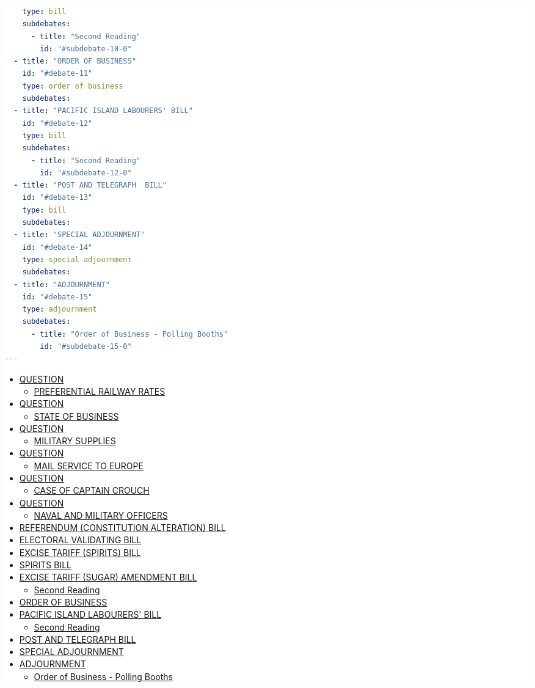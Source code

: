 ```yaml
    type: bill
    subdebates:
      - title: "Second Reading"
        id: "#subdebate-10-0"
  - title: "ORDER OF BUSINESS"
    id: "#debate-11"
    type: order of business
    subdebates:
  - title: "PACIFIC ISLAND LABOURERS' BILL"
    id: "#debate-12"
    type: bill
    subdebates:
      - title: "Second Reading"
        id: "#subdebate-12-0"
  - title: "POST AND TELEGRAPH  BILL"
    id: "#debate-13"
    type: bill
    subdebates:
  - title: "SPECIAL ADJOURNMENT"
    id: "#debate-14"
    type: special adjournment
    subdebates:
  - title: "ADJOURNMENT"
    id: "#debate-15"
    type: adjournment
    subdebates:
      - title: "Order of Business - Polling Booths"
        id: "#subdebate-15-0"
---
```


* [QUESTION](#debate-0)
    * [PREFERENTIAL RAILWAY RATES](#subdebate-0-0)
* [QUESTION](#debate-1)
    * [STATE OF BUSINESS](#subdebate-1-0)
* [QUESTION](#debate-2)
    * [MILITARY SUPPLIES](#subdebate-2-0)
* [QUESTION](#debate-3)
    * [MAIL SERVICE TO EUROPE](#subdebate-3-0)
* [QUESTION](#debate-4)
    * [CASE OF CAPTAIN CROUCH](#subdebate-4-0)
* [QUESTION](#debate-5)
    * [NAVAL AND MILITARY OFFICERS](#subdebate-5-0)
* [REFERENDUM (CONSTITUTION ALTERATION) BILL](#debate-6)
* [ELECTORAL VALIDATING BILL](#debate-7)
* [EXCISE TARIFF (SPIRITS) BILL](#debate-8)
* [SPIRITS BILL](#debate-9)
* [EXCISE TARIFF (SUGAR) AMENDMENT BILL](#debate-10)
    * [Second Reading](#subdebate-10-0)
* [ORDER OF BUSINESS](#debate-11)
* [PACIFIC ISLAND LABOURERS' BILL](#debate-12)
    * [Second Reading](#subdebate-12-0)
* [POST AND TELEGRAPH  BILL](#debate-13)
* [SPECIAL ADJOURNMENT](#debate-14)
* [ADJOURNMENT](#debate-15)
    * [Order of Business - Polling Booths](#subdebate-15-0)
